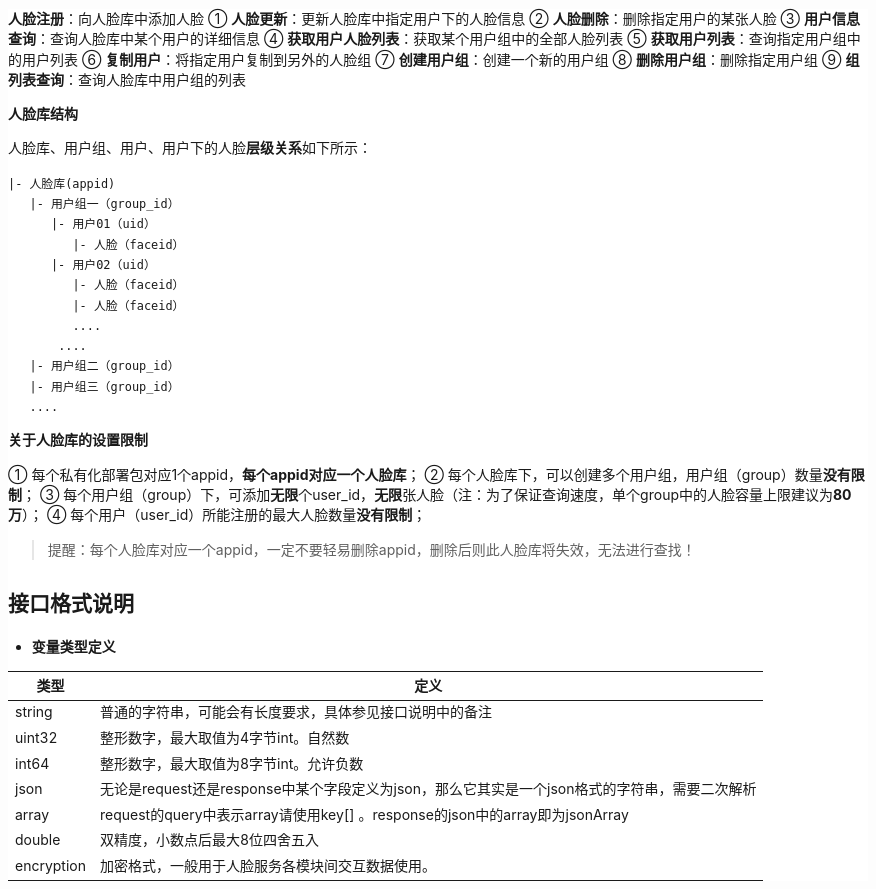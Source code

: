 **人脸注册**：向人脸库中添加人脸
① **人脸更新**：更新人脸库中指定用户下的人脸信息
② **人脸删除**：删除指定用户的某张人脸
③ **用户信息查询**：查询人脸库中某个用户的详细信息
④ **获取用户人脸列表**：获取某个用户组中的全部人脸列表
⑤ **获取用户列表**：查询指定用户组中的用户列表
⑥ **复制用户**：将指定用户复制到另外的人脸组
⑦ **创建用户组**：创建一个新的用户组
⑧ **删除用户组**：删除指定用户组
⑨ **组列表查询**：查询人脸库中用户组的列表

**人脸库结构**

人脸库、用户组、用户、用户下的人脸**层级关系**如下所示：

```text
|- 人脸库(appid)
   |- 用户组一（group_id）
      |- 用户01（uid）
         |- 人脸（faceid）
      |- 用户02（uid）
         |- 人脸（faceid）
         |- 人脸（faceid）
         ....
       ....
   |- 用户组二（group_id）
   |- 用户组三（group_id）
   ....
```

**关于人脸库的设置限制**

① 每个私有化部署包对应1个appid，**每个appid对应一个人脸库**；
② 每个人脸库下，可以创建多个用户组，用户组（group）数量**没有限制**；
③ 每个用户组（group）下，可添加**无限**个user_id，**无限**张人脸（注：为了保证查询速度，单个group中的人脸容量上限建议为**80万**）；
④ 每个用户（user_id）所能注册的最大人脸数量**没有限制**；

> 提醒：每个人脸库对应一个appid，一定不要轻易删除appid，删除后则此人脸库将失效，无法进行查找！



## 接口格式说明

- **变量类型定义**

| 类型       | 定义                                                         |
| ---------- | ------------------------------------------------------------ |
| string     | 普通的字符串，可能会有长度要求，具体参见接口说明中的备注     |
| uint32     | 整形数字，最大取值为4字节int。自然数                         |
| int64      | 整形数字，最大取值为8字节int。允许负数                       |
| json       | 无论是request还是response中某个字段定义为json，那么它其实是一个json格式的字符串，需要二次解析 |
| array      | request的query中表示array请使用key[] 。response的json中的array即为jsonArray |
| double     | 双精度，小数点后最大8位四舍五入                              |
| encryption | 加密格式，一般用于人脸服务各模块间交互数据使用。             |
